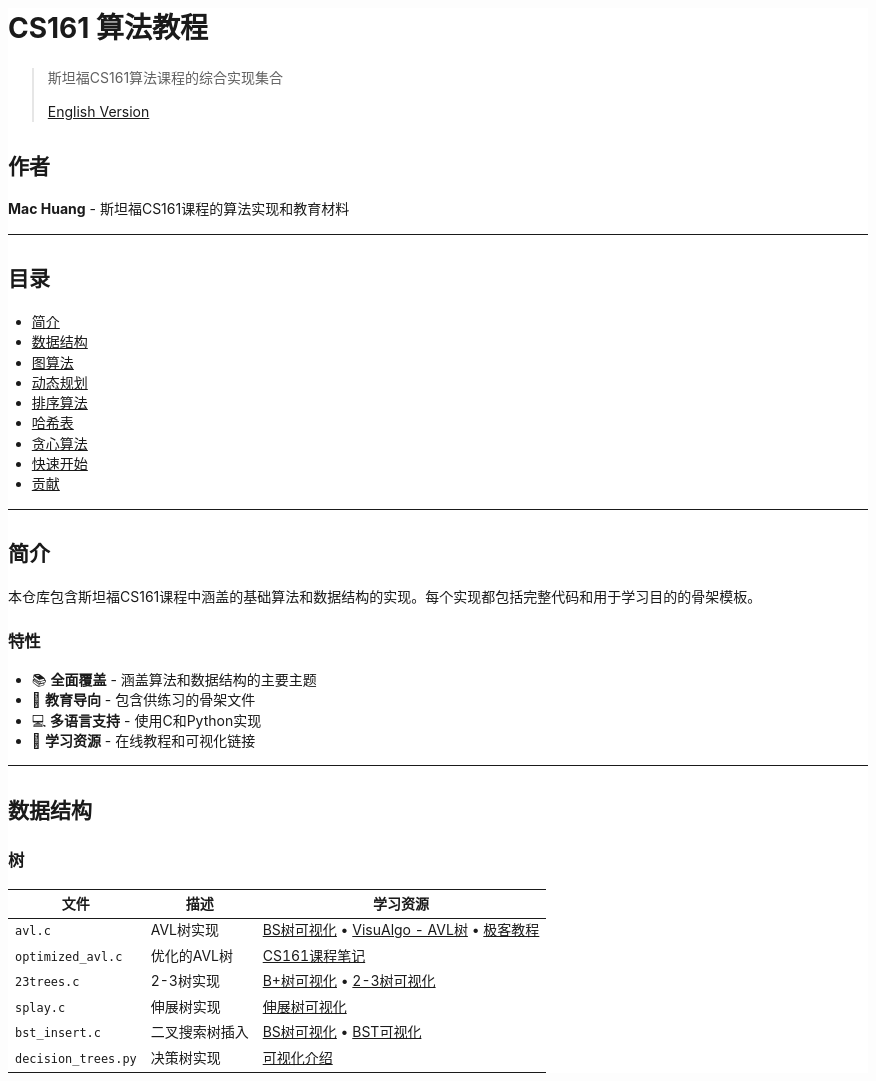 # CS161 算法教程

> 斯坦福CS161算法课程的综合实现集合
>
> [English Version](README.md)

## 作者

**Mac Huang** - 斯坦福CS161课程的算法实现和教育材料

---

## 目录

- [简介](#简介)
- [数据结构](#数据结构)
- [图算法](#图算法)
- [动态规划](#动态规划)
- [排序算法](#排序算法)
- [哈希表](#哈希表)
- [贪心算法](#贪心算法)
- [快速开始](#快速开始)
- [贡献](#贡献)

---

## 简介

本仓库包含斯坦福CS161课程中涵盖的基础算法和数据结构的实现。每个实现都包括完整代码和用于学习目的的骨架模板。

### 特性

- 📚 **全面覆盖** - 涵盖算法和数据结构的主要主题
- 🎯 **教育导向** - 包含供练习的骨架文件
- 💻 **多语言支持** - 使用C和Python实现
- 🔗 **学习资源** - 在线教程和可视化链接

---

## 数据结构

### 树

| 文件 | 描述 | 学习资源 |
|------|------|----------|
| `avl.c` | AVL树实现 | [BS树可视化](https://xuming.ai/demos/bs-tree.html) • [VisuAlgo - AVL树](https://visualgo.net/zh/bst) • [极客教程](https://www.geeksforgeeks.org/avl-tree-set-1-insertion/) |
| `optimized_avl.c` | 优化的AVL树 | [CS161课程笔记](http://web.stanford.edu/class/cs161/schedule.html) |
| `23trees.c` | 2-3树实现 | [B+树可视化](https://xuming.ai/demos/bplus-tree.html) • [2-3树可视化](https://www.cs.usfca.edu/~galles/visualization/BTree.html) |
| `splay.c` | 伸展树实现 | [伸展树可视化](https://www.cs.usfca.edu/~galles/visualization/SplayTree.html) |
| `bst_insert.c` | 二叉搜索树插入 | [BS树可视化](https://xuming.ai/demos/bs-tree.html) • [BST可视化](https://www.cs.usfca.edu/~galles/visualization/BST.html) |
| `decision_trees.py` | 决策树实现 | [可视化介绍](http://www.r2d3.us/visual-intro-to-machine-learning-part-1/) |
